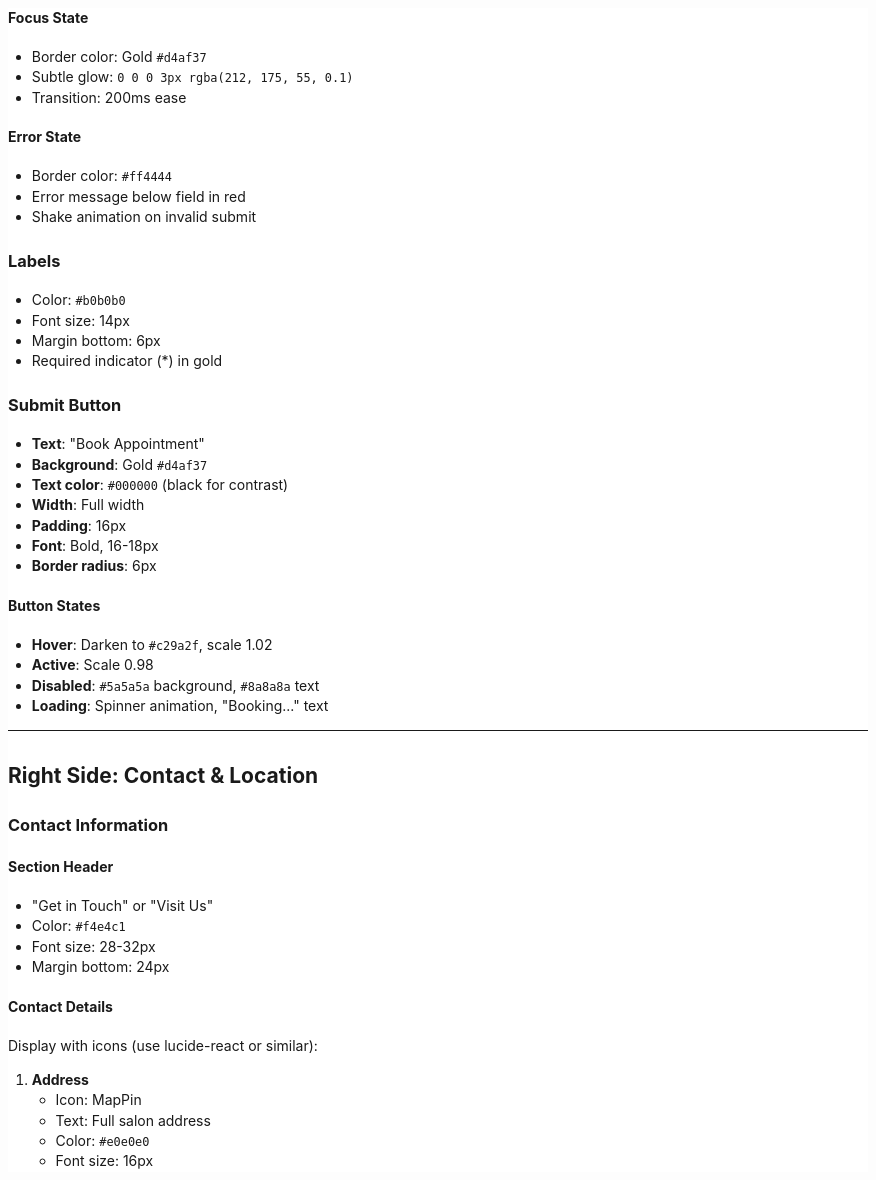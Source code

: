 #### Focus State
- Border color: Gold `#d4af37`
- Subtle glow: `0 0 0 3px rgba(212, 175, 55, 0.1)`
- Transition: 200ms ease

#### Error State
- Border color: `#ff4444`
- Error message below field in red
- Shake animation on invalid submit

### Labels
- Color: `#b0b0b0`
- Font size: 14px
- Margin bottom: 6px
- Required indicator (*) in gold

### Submit Button
- **Text**: "Book Appointment"
- **Background**: Gold `#d4af37`
- **Text color**: `#000000` (black for contrast)
- **Width**: Full width
- **Padding**: 16px
- **Font**: Bold, 16-18px
- **Border radius**: 6px

#### Button States
- **Hover**: Darken to `#c29a2f`, scale 1.02
- **Active**: Scale 0.98
- **Disabled**: `#5a5a5a` background, `#8a8a8a` text
- **Loading**: Spinner animation, "Booking..." text

---

## Right Side: Contact & Location

### Contact Information

#### Section Header
- "Get in Touch" or "Visit Us"
- Color: `#f4e4c1`
- Font size: 28-32px
- Margin bottom: 24px

#### Contact Details
Display with icons (use lucide-react or similar):

1. **Address**
   - Icon: MapPin
   - Text: Full salon address
   - Color: `#e0e0e0`
   - Font size: 16px
